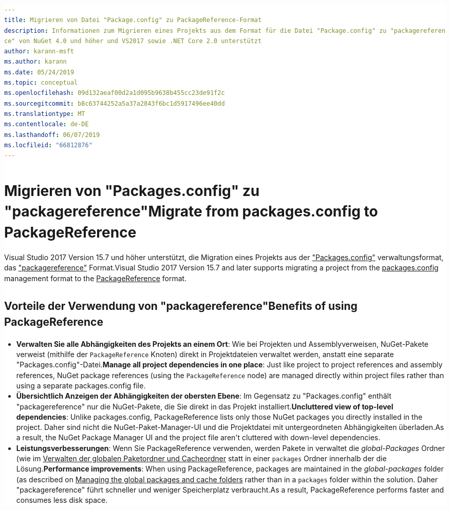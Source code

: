 ```yaml
---
title: Migrieren von Datei "Package.config" zu PackageReference-Format
description: Informationen zum Migrieren eines Projekts aus dem Format für die Datei "Package.config" zu "packagereference" von NuGet 4.0 und höher und VS2017 sowie .NET Core 2.0 unterstützt
author: karann-msft
ms.author: karann
ms.date: 05/24/2019
ms.topic: conceptual
ms.openlocfilehash: 09d132aeaf00d2a1d095b9638b455cc23de91f2c
ms.sourcegitcommit: b8c63744252a5a37a2843f6bc1d5917496ee40dd
ms.translationtype: MT
ms.contentlocale: de-DE
ms.lasthandoff: 06/07/2019
ms.locfileid: "66812876"
---
```

# <a name="migrate-from-packagesconfig-to-packagereference"></a><span data-ttu-id="f4b2c-103">Migrieren von "Packages.config" zu "packagereference"</span><span class="sxs-lookup"><span data-stu-id="f4b2c-103">Migrate from packages.config to PackageReference</span></span>

<span data-ttu-id="f4b2c-104">Visual Studio 2017 Version 15.7 und höher unterstützt, die Migration eines Projekts aus der ["Packages.config"](./packages-config.md) verwaltungsformat, das ["packagereference"](../consume-packages/Package-References-in-Project-Files.md) Format.</span><span class="sxs-lookup"><span data-stu-id="f4b2c-104">Visual Studio 2017 Version 15.7 and later supports migrating a project from the [packages.config](./packages-config.md) management format to the [PackageReference](../consume-packages/Package-References-in-Project-Files.md) format.</span></span>

## <a name="benefits-of-using-packagereference"></a><span data-ttu-id="f4b2c-105">Vorteile der Verwendung von "packagereference"</span><span class="sxs-lookup"><span data-stu-id="f4b2c-105">Benefits of using PackageReference</span></span>

* <span data-ttu-id="f4b2c-106">**Verwalten Sie alle Abhängigkeiten des Projekts an einem Ort**: Wie bei Projekten und Assemblyverweisen, NuGet-Pakete verweist (mithilfe der `PackageReference` Knoten) direkt in Projektdateien verwaltet werden, anstatt eine separate "Packages.config"-Datei.</span><span class="sxs-lookup"><span data-stu-id="f4b2c-106">**Manage all project dependencies in one place**: Just like project to project references and assembly references, NuGet package references (using the `PackageReference` node) are managed directly within project files rather than using a separate packages.config file.</span></span>
* <span data-ttu-id="f4b2c-107">**Übersichtlich Anzeigen der Abhängigkeiten der obersten Ebene**: Im Gegensatz zu "Packages.config" enthält "packagereference" nur die NuGet-Pakete, die Sie direkt in das Projekt installiert.</span><span class="sxs-lookup"><span data-stu-id="f4b2c-107">**Uncluttered view of top-level dependencies**: Unlike packages.config, PackageReference lists only those NuGet packages you directly installed in the project.</span></span> <span data-ttu-id="f4b2c-108">Daher sind nicht die NuGet-Paket-Manager-UI und die Projektdatei mit untergeordneten Abhängigkeiten überladen.</span><span class="sxs-lookup"><span data-stu-id="f4b2c-108">As a result, the NuGet Package Manager UI and the project file aren't cluttered with down-level dependencies.</span></span>
* <span data-ttu-id="f4b2c-109">**Leistungsverbesserungen**: Wenn Sie PackageReference verwenden, werden Pakete in verwaltet die *global-Packages* Ordner (wie im [Verwalten der globalen Paketordner und Cacheordner](../consume-packages/managing-the-global-packages-and-cache-folders.md) statt in einer `packages` Ordner innerhalb der die Lösung.</span><span class="sxs-lookup"><span data-stu-id="f4b2c-109">**Performance improvements**: When using PackageReference, packages are maintained in the *global-packages* folder (as described on [Managing the global packages and cache folders](../consume-packages/managing-the-global-packages-and-cache-folders.md) rather than in a `packages` folder within the solution.</span></span> <span data-ttu-id="f4b2c-110">Daher "packagereference" führt schneller und weniger Speicherplatz verbraucht.</span><span class="sxs-lookup"><span data-stu-id="f4b2c-110">As a result, PackageReference performs faster and consumes less disk space.</span></span>